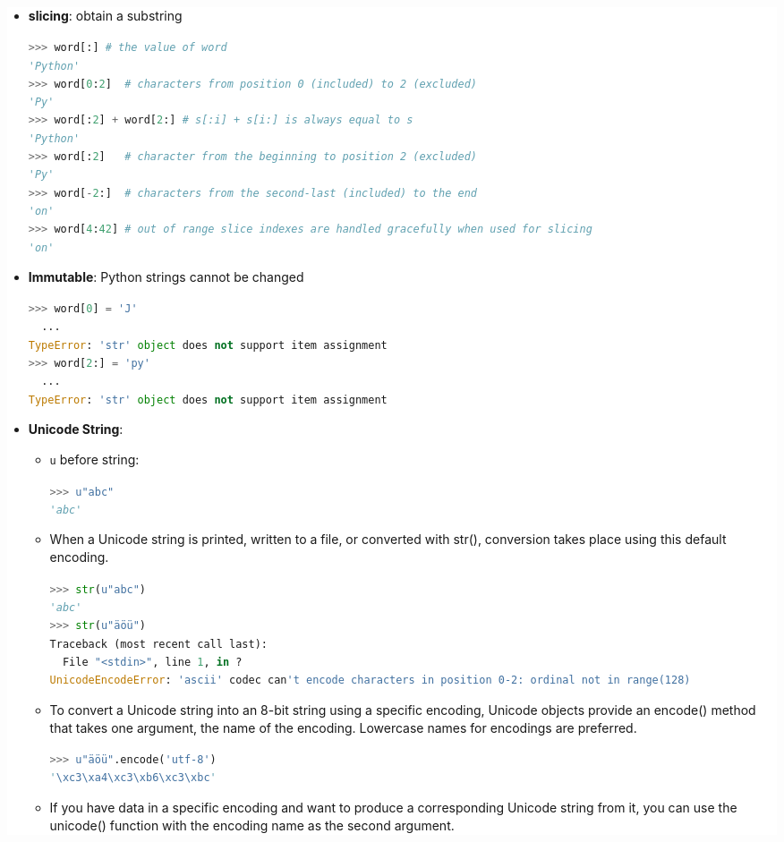 * **slicing**: obtain a substring
  ```python
  >>> word[:] # the value of word
  'Python'
  >>> word[0:2]  # characters from position 0 (included) to 2 (excluded)
  'Py'
  >>> word[:2] + word[2:] # s[:i] + s[i:] is always equal to s
  'Python'
  >>> word[:2]   # character from the beginning to position 2 (excluded)
  'Py'
  >>> word[-2:]  # characters from the second-last (included) to the end
  'on'
  >>> word[4:42] # out of range slice indexes are handled gracefully when used for slicing
  'on'
  ```

* **Immutable**: Python strings cannot be changed
  ```python
  >>> word[0] = 'J'
    ...
  TypeError: 'str' object does not support item assignment
  >>> word[2:] = 'py'
    ...
  TypeError: 'str' object does not support item assignment
  ```

* **Unicode String**:
  * `u` before string:
    ```python
    >>> u"abc"
    'abc'
    ```

  * When a Unicode string is printed, written to a file, or converted with str(), conversion takes place using this default encoding.
    ```python
    >>> str(u"abc")
    'abc'
    >>> str(u"äöü")
    Traceback (most recent call last):
      File "<stdin>", line 1, in ?
    UnicodeEncodeError: 'ascii' codec can't encode characters in position 0-2: ordinal not in range(128)
    ```
    
  * To convert a Unicode string into an 8-bit string using a specific encoding, Unicode objects provide an encode() method that takes one argument, the name of the encoding. Lowercase names for encodings are preferred.
    
    ```python
    >>> u"äöü".encode('utf-8')
    '\xc3\xa4\xc3\xb6\xc3\xbc'
    ```
    
  * If you have data in a specific encoding and want to produce a corresponding Unicode string from it, you can use the unicode() function with the encoding name as the second argument.
    